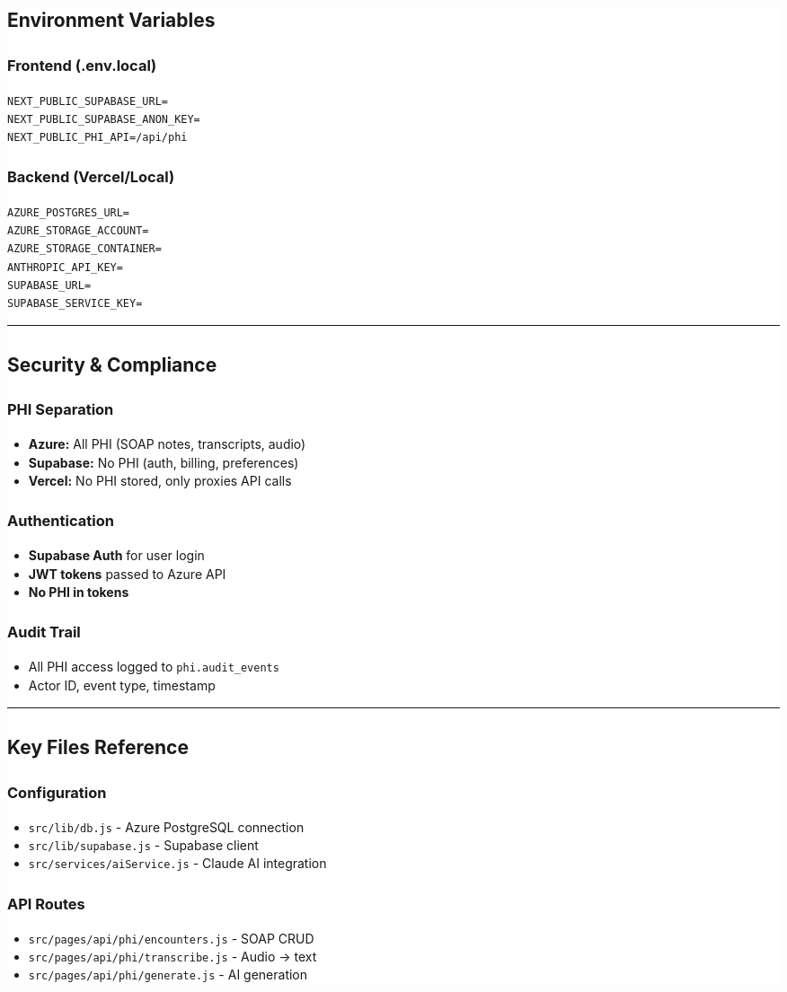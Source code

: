 
## Environment Variables

### Frontend (.env.local)
```
NEXT_PUBLIC_SUPABASE_URL=
NEXT_PUBLIC_SUPABASE_ANON_KEY=
NEXT_PUBLIC_PHI_API=/api/phi
```

### Backend (Vercel/Local)
```
AZURE_POSTGRES_URL=
AZURE_STORAGE_ACCOUNT=
AZURE_STORAGE_CONTAINER=
ANTHROPIC_API_KEY=
SUPABASE_URL=
SUPABASE_SERVICE_KEY=
```

---

## Security & Compliance

### PHI Separation
- **Azure:** All PHI (SOAP notes, transcripts, audio)
- **Supabase:** No PHI (auth, billing, preferences)
- **Vercel:** No PHI stored, only proxies API calls

### Authentication
- **Supabase Auth** for user login
- **JWT tokens** passed to Azure API
- **No PHI in tokens**

### Audit Trail
- All PHI access logged to `phi.audit_events`
- Actor ID, event type, timestamp

---

## Key Files Reference

### Configuration
- `src/lib/db.js` - Azure PostgreSQL connection
- `src/lib/supabase.js` - Supabase client
- `src/services/aiService.js` - Claude AI integration

### API Routes
- `src/pages/api/phi/encounters.js` - SOAP CRUD
- `src/pages/api/phi/transcribe.js` - Audio → text
- `src/pages/api/phi/generate.js` - AI generation
